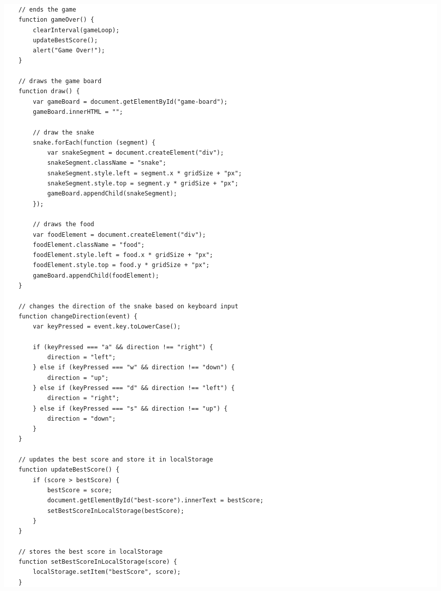         // ends the game
        function gameOver() {
            clearInterval(gameLoop);
            updateBestScore();
            alert("Game Over!");
        }

        // draws the game board
        function draw() {
            var gameBoard = document.getElementById("game-board");
            gameBoard.innerHTML = "";

            // draw the snake
            snake.forEach(function (segment) {
                var snakeSegment = document.createElement("div");
                snakeSegment.className = "snake";
                snakeSegment.style.left = segment.x * gridSize + "px";
                snakeSegment.style.top = segment.y * gridSize + "px";
                gameBoard.appendChild(snakeSegment);
            });

            // draws the food
            var foodElement = document.createElement("div");
            foodElement.className = "food";
            foodElement.style.left = food.x * gridSize + "px";
            foodElement.style.top = food.y * gridSize + "px";
            gameBoard.appendChild(foodElement);
        }

        // changes the direction of the snake based on keyboard input
        function changeDirection(event) {
            var keyPressed = event.key.toLowerCase();

            if (keyPressed === "a" && direction !== "right") {
                direction = "left";
            } else if (keyPressed === "w" && direction !== "down") {
                direction = "up";
            } else if (keyPressed === "d" && direction !== "left") {
                direction = "right";
            } else if (keyPressed === "s" && direction !== "up") {
                direction = "down";
            }
        }

        // updates the best score and store it in localStorage
        function updateBestScore() {
            if (score > bestScore) {
                bestScore = score;
                document.getElementById("best-score").innerText = bestScore;
                setBestScoreInLocalStorage(bestScore);
            }
        }

        // stores the best score in localStorage
        function setBestScoreInLocalStorage(score) {
            localStorage.setItem("bestScore", score);
        }
